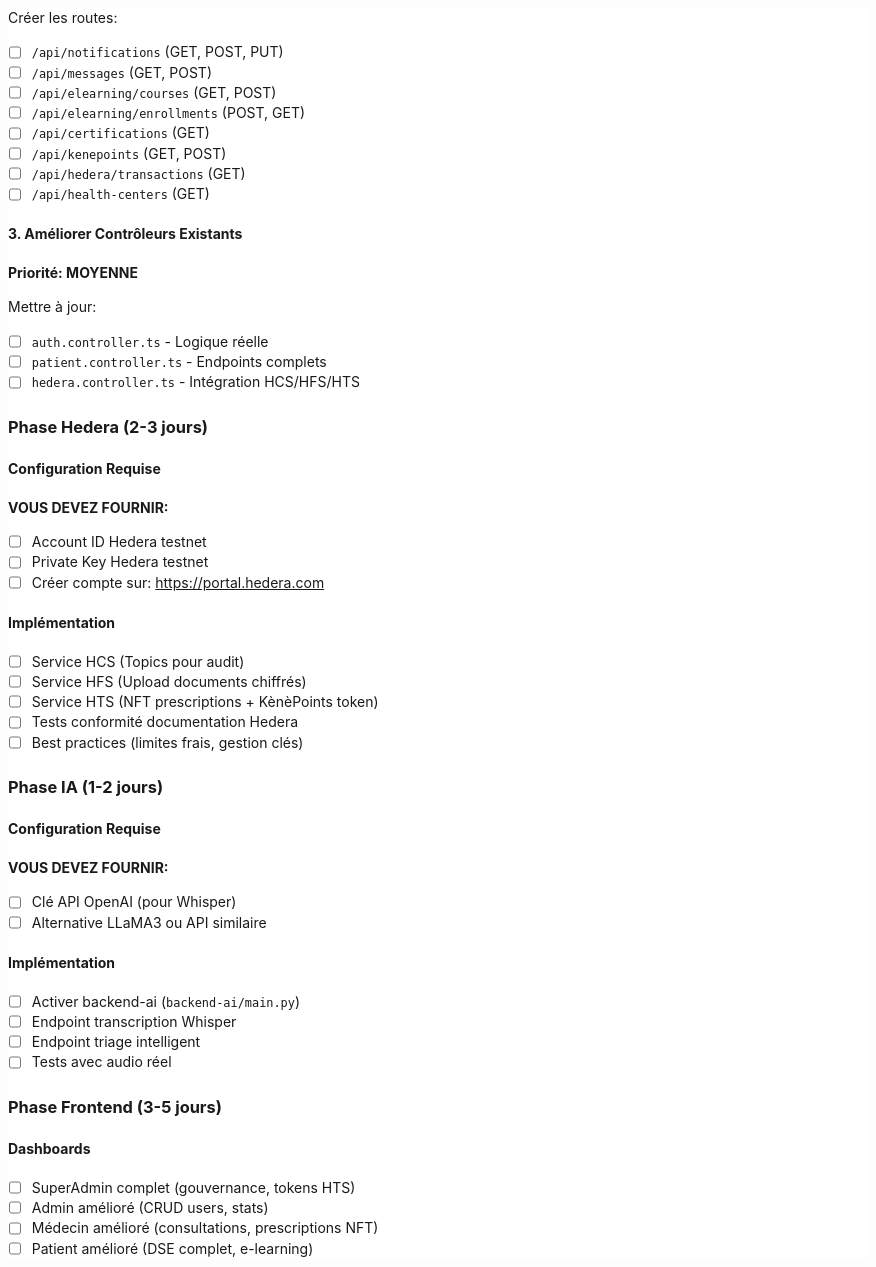 Créer les routes:
- [ ] `/api/notifications` (GET, POST, PUT)
- [ ] `/api/messages` (GET, POST)
- [ ] `/api/elearning/courses` (GET, POST)
- [ ] `/api/elearning/enrollments` (POST, GET)
- [ ] `/api/certifications` (GET)
- [ ] `/api/kenepoints` (GET, POST)
- [ ] `/api/hedera/transactions` (GET)
- [ ] `/api/health-centers` (GET)

#### 3. Améliorer Contrôleurs Existants
**Priorité: MOYENNE**

Mettre à jour:
- [ ] `auth.controller.ts` - Logique réelle
- [ ] `patient.controller.ts` - Endpoints complets
- [ ] `hedera.controller.ts` - Intégration HCS/HFS/HTS

### Phase Hedera (2-3 jours)

#### Configuration Requise
**VOUS DEVEZ FOURNIR:**
- [ ] Account ID Hedera testnet
- [ ] Private Key Hedera testnet
- [ ] Créer compte sur: https://portal.hedera.com

#### Implémentation
- [ ] Service HCS (Topics pour audit)
- [ ] Service HFS (Upload documents chiffrés)
- [ ] Service HTS (NFT prescriptions + KènèPoints token)
- [ ] Tests conformité documentation Hedera
- [ ] Best practices (limites frais, gestion clés)

### Phase IA (1-2 jours)

#### Configuration Requise
**VOUS DEVEZ FOURNIR:**
- [ ] Clé API OpenAI (pour Whisper)
- [ ] Alternative LLaMA3 ou API similaire

#### Implémentation
- [ ] Activer backend-ai (`backend-ai/main.py`)
- [ ] Endpoint transcription Whisper
- [ ] Endpoint triage intelligent
- [ ] Tests avec audio réel

### Phase Frontend (3-5 jours)

#### Dashboards
- [ ] SuperAdmin complet (gouvernance, tokens HTS)
- [ ] Admin amélioré (CRUD users, stats)
- [ ] Médecin amélioré (consultations, prescriptions NFT)
- [ ] Patient amélioré (DSE complet, e-learning)
